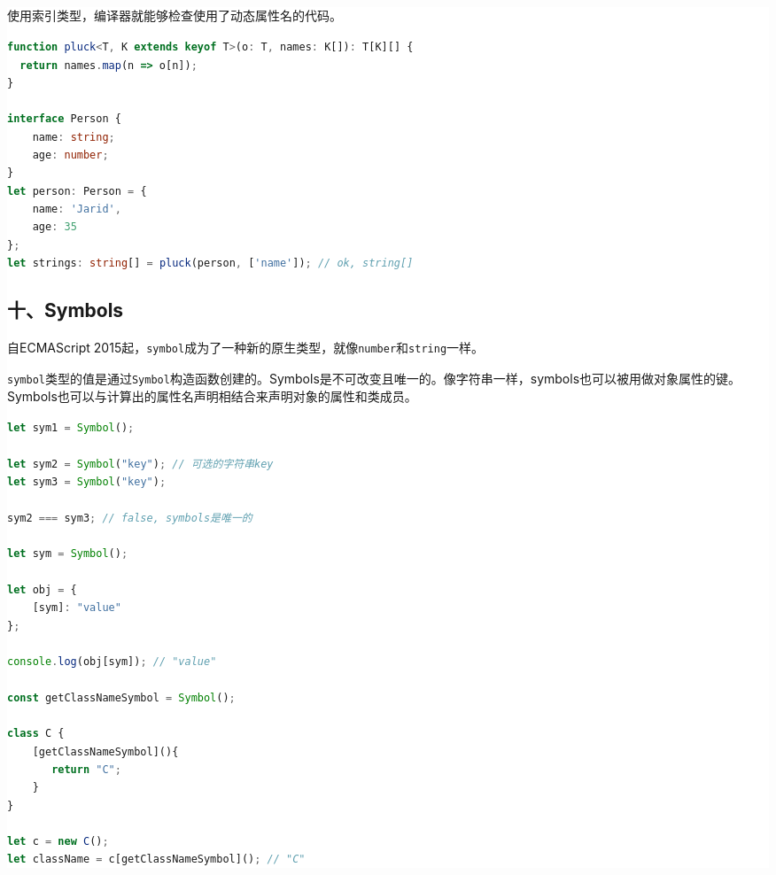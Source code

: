 使用索引类型，编译器就能够检查使用了动态属性名的代码。

```ts
function pluck<T, K extends keyof T>(o: T, names: K[]): T[K][] {
  return names.map(n => o[n]);
}

interface Person {
    name: string;
    age: number;
}
let person: Person = {
    name: 'Jarid',
    age: 35
};
let strings: string[] = pluck(person, ['name']); // ok, string[]
```



## 十、Symbols

自ECMAScript 2015起，`symbol`成为了一种新的原生类型，就像`number`和`string`一样。

`symbol`类型的值是通过`Symbol`构造函数创建的。Symbols是不可改变且唯一的。像字符串一样，symbols也可以被用做对象属性的键。Symbols也可以与计算出的属性名声明相结合来声明对象的属性和类成员。

```ts
let sym1 = Symbol();

let sym2 = Symbol("key"); // 可选的字符串key
let sym3 = Symbol("key");

sym2 === sym3; // false, symbols是唯一的

let sym = Symbol();

let obj = {
    [sym]: "value"
};

console.log(obj[sym]); // "value"

const getClassNameSymbol = Symbol();

class C {
    [getClassNameSymbol](){
       return "C";
    }
}

let c = new C();
let className = c[getClassNameSymbol](); // "C"
```


  [index: number]: string;